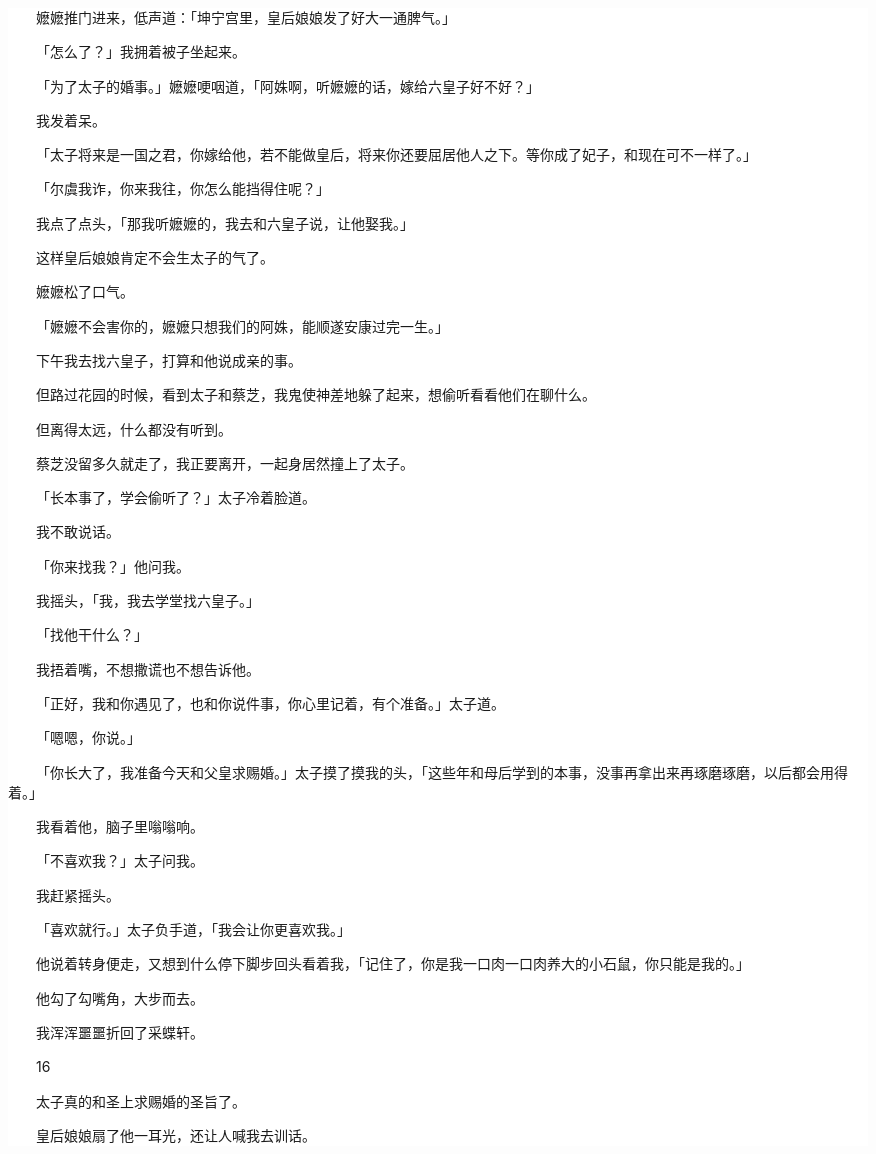 &emsp;&emsp;嬷嬷推门进来，低声道：「坤宁宫里，皇后娘娘发了好大一通脾气。」  
  
&emsp;&emsp;「怎么了？」我拥着被子坐起来。  
  
&emsp;&emsp;「为了太子的婚事。」嬷嬷哽咽道，「阿姝啊，听嬷嬷的话，嫁给六皇子好不好？」  
  
&emsp;&emsp;我发着呆。  
  
&emsp;&emsp;「太子将来是一国之君，你嫁给他，若不能做皇后，将来你还要屈居他人之下。等你成了妃子，和现在可不一样了。」  
  
&emsp;&emsp;「尔虞我诈，你来我往，你怎么能挡得住呢？」  
  
&emsp;&emsp;我点了点头，「那我听嬷嬷的，我去和六皇子说，让他娶我。」  
  
&emsp;&emsp;这样皇后娘娘肯定不会生太子的气了。  
  
&emsp;&emsp;嬷嬷松了口气。  
  
&emsp;&emsp;「嬷嬷不会害你的，嬷嬷只想我们的阿姝，能顺遂安康过完一生。」  
  
&emsp;&emsp;下午我去找六皇子，打算和他说成亲的事。  
  
&emsp;&emsp;但路过花园的时候，看到太子和蔡芝，我鬼使神差地躲了起来，想偷听看看他们在聊什么。  
  
&emsp;&emsp;但离得太远，什么都没有听到。  
  
&emsp;&emsp;蔡芝没留多久就走了，我正要离开，一起身居然撞上了太子。  
  
&emsp;&emsp;「长本事了，学会偷听了？」太子冷着脸道。  
  
&emsp;&emsp;我不敢说话。  
  
&emsp;&emsp;「你来找我？」他问我。  
  
&emsp;&emsp;我摇头，「我，我去学堂找六皇子。」  
  
&emsp;&emsp;「找他干什么？」  
  
&emsp;&emsp;我捂着嘴，不想撒谎也不想告诉他。  
  
&emsp;&emsp;「正好，我和你遇见了，也和你说件事，你心里记着，有个准备。」太子道。  
  
&emsp;&emsp;「嗯嗯，你说。」  
  
&emsp;&emsp;「你长大了，我准备今天和父皇求赐婚。」太子摸了摸我的头，「这些年和母后学到的本事，没事再拿出来再琢磨琢磨，以后都会用得着。」  
  
&emsp;&emsp;我看着他，脑子里嗡嗡响。  
  
&emsp;&emsp;「不喜欢我？」太子问我。  
  
&emsp;&emsp;我赶紧摇头。  
  
&emsp;&emsp;「喜欢就行。」太子负手道，「我会让你更喜欢我。」  
  
&emsp;&emsp;他说着转身便走，又想到什么停下脚步回头看着我，「记住了，你是我一口肉一口肉养大的小石鼠，你只能是我的。」  
  
&emsp;&emsp;他勾了勾嘴角，大步而去。  
  
&emsp;&emsp;我浑浑噩噩折回了采蝶轩。  
  
&emsp;&emsp;16  
  
&emsp;&emsp;太子真的和圣上求赐婚的圣旨了。  
  
&emsp;&emsp;皇后娘娘扇了他一耳光，还让人喊我去训话。  
  